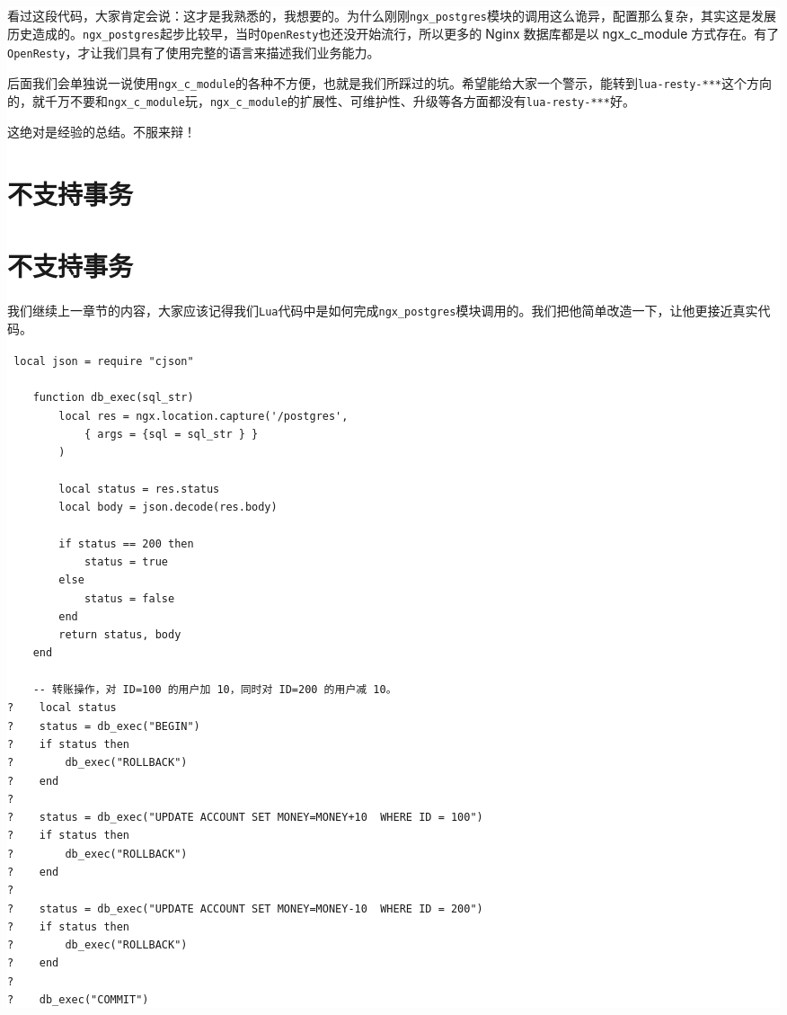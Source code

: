 看过这段代码，大家肯定会说：这才是我熟悉的，我想要的。为什么刚刚`ngx_postgres`模块的调用这么诡异，配置那么复杂，其实这是发展历史造成的。`ngx_postgres`起步比较早，当时`OpenResty`也还没开始流行，所以更多的 Nginx 数据库都是以 ngx_c_module 方式存在。有了`OpenResty`，才让我们具有了使用完整的语言来描述我们业务能力。

后面我们会单独说一说使用`ngx_c_module`的各种不方便，也就是我们所踩过的坑。希望能给大家一个警示，能转到`lua-resty-***`这个方向的，就千万不要和`ngx_c_module`玩，`ngx_c_module`的扩展性、可维护性、升级等各方面都没有`lua-resty-***`好。

这绝对是经验的总结。不服来辩！

# 不支持事务

# 不支持事务

我们继续上一章节的内容，大家应该记得我们`Lua`代码中是如何完成`ngx_postgres`模块调用的。我们把他简单改造一下，让他更接近真实代码。

```
 local json = require "cjson"

    function db_exec(sql_str)
        local res = ngx.location.capture('/postgres',
            { args = {sql = sql_str } }
        )

        local status = res.status
        local body = json.decode(res.body)

        if status == 200 then
            status = true
        else
            status = false
        end
        return status, body
    end

    -- 转账操作，对 ID=100 的用户加 10，同时对 ID=200 的用户减 10。
?    local status 
?    status = db_exec("BEGIN")
?    if status then
?        db_exec("ROLLBACK")
?    end
?
?    status = db_exec("UPDATE ACCOUNT SET MONEY=MONEY+10  WHERE ID = 100")
?    if status then
?        db_exec("ROLLBACK")
?    end
?
?    status = db_exec("UPDATE ACCOUNT SET MONEY=MONEY-10  WHERE ID = 200")
?    if status then
?        db_exec("ROLLBACK")
?    end
?
?    db_exec("COMMIT") 
```
